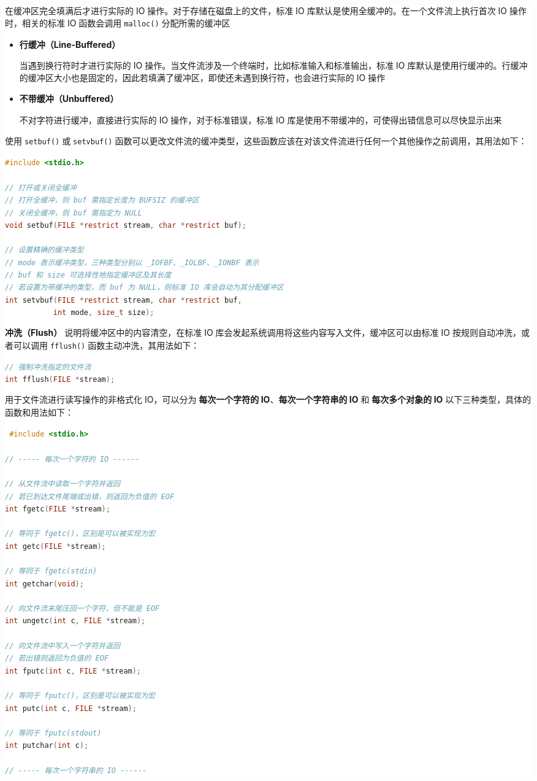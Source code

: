   在缓冲区完全填满后才进行实际的 IO 操作。对于存储在磁盘上的文件，标准 IO 库默认是使用全缓冲的。在一个文件流上执行首次 IO 操作时，相关的标准 IO 函数会调用 `malloc()` 分配所需的缓冲区

- **行缓冲（Line-Buffered）**

  当遇到换行符时才进行实际的 IO 操作。当文件流涉及一个终端时，比如标准输入和标准输出，标准 IO 库默认是使用行缓冲的。行缓冲的缓冲区大小也是固定的，因此若填满了缓冲区，即使还未遇到换行符，也会进行实际的 IO 操作

- **不带缓冲（Unbuffered）**

  不对字符进行缓冲，直接进行实际的 IO 操作，对于标准错误，标准 IO 库是使用不带缓冲的，可使得出错信息可以尽快显示出来

使用 `setbuf()` 或 `setvbuf()` 函数可以更改文件流的缓冲类型，这些函数应该在对该文件流进行任何一个其他操作之前调用，其用法如下：

``` c
#include <stdio.h>

// 打开或关闭全缓冲
// 打开全缓冲，则 buf 需指定长度为 BUFSIZ 的缓冲区
// 关闭全缓冲，则 buf 需指定为 NULL
void setbuf(FILE *restrict stream, char *restrict buf);

// 设置精确的缓冲类型
// mode 表示缓冲类型，三种类型分别以 _IOFBF、_IOLBF、_IONBF 表示
// buf 和 size 可选择性地指定缓冲区及其长度
// 若设置为带缓冲的类型，而 buf 为 NULL，则标准 IO 库会自动为其分配缓冲区
int setvbuf(FILE *restrict stream, char *restrict buf,
           int mode, size_t size);
```

**冲洗（Flush）** 说明将缓冲区中的内容清空，在标准 IO 库会发起系统调用将这些内容写入文件，缓冲区可以由标准 IO 按规则自动冲洗，或者可以调用 `fflush()` 函数主动冲洗，其用法如下：

``` c
// 强制冲洗指定的文件流
int fflush(FILE *stream);
```

用于文件流进行读写操作的非格式化 IO，可以分为 **每次一个字符的 IO**、**每次一个字符串的 IO** 和 **每次多个对象的 IO** 以下三种类型，具体的函数和用法如下：

``` c
 #include <stdio.h>

// ----- 每次一个字符的 IO ------

// 从文件流中读取一个字符并返回
// 若已到达文件尾端或出错，则返回为负值的 EOF
int fgetc(FILE *stream);

// 等同于 fgetc()，区别是可以被实现为宏
int getc(FILE *stream);

// 等同于 fgetc(stdin)
int getchar(void);

// 向文件流末尾压回一个字符，但不能是 EOF 
int ungetc(int c, FILE *stream);

// 向文件流中写入一个字符并返回
// 若出错则返回为负值的 EOF
int fputc(int c, FILE *stream);

// 等同于 fputc()，区别是可以被实现为宏
int putc(int c, FILE *stream);

// 等同于 fputc(stdout)
int putchar(int c);

// ----- 每次一个字符串的 IO ------
```